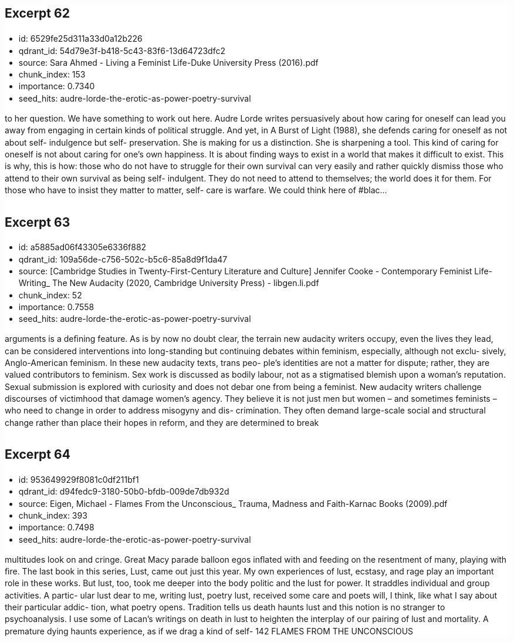## Excerpt 62
- id: 6529fe25d311a33d0a12b226
- qdrant_id: 54d79e3f-b418-5c43-83f6-13d64723dfc2
- source: Sara Ahmed - Living a Feminist Life-Duke University Press (2016).pdf
- chunk_index: 153
- importance: 0.7340
- seed_hits: audre-lorde-the-erotic-as-power-poetry-survival

to her question. We have something to work out here. Audre Lorde writes persuasively about how caring for oneself can lead you away from engaging in certain kinds of political struggle. And yet, in A Burst of Light (1988), she defends caring for oneself as not about self- indulgence but self- preservation. She is making for us a distinction. She is sharpening a tool. This kind of caring for oneself is not about caring for one’s own happiness. It is about finding ways to exist in a world that makes it difficult to exist. This is why, this is how: those who do not have to struggle for their own survival can very easily and rather quickly dismiss those who attend to their own survival as being self- indulgent. They do not need to attend to themselves; the world does it for them. For those who have to insist they matter to matter, self- care is warfare. We could think here of #blac…

## Excerpt 63
- id: a5885ad06f43305e6336f882
- qdrant_id: 109a56de-c756-502c-b5c6-85a8d9f1da47
- source: [Cambridge Studies in Twenty-First-Century Literature and Culture] Jennifer Cooke - Contemporary Feminist Life-Writing_ The New Audacity (2020, Cambridge University Press) - libgen.li.pdf
- chunk_index: 52
- importance: 0.7558
- seed_hits: audre-lorde-the-erotic-as-power-poetry-survival

arguments is a deﬁning feature. As is by now no doubt clear, the terrain new audacity writers occupy, even the lives they lead, can be considered interventions into long-standing but continuing debates within feminism, especially, although not exclu- sively, Anglo-American feminism. In these new audacity texts, trans peo- ple’s identities are not a matter for dispute; rather, they are valued contributors to feminism. Sex work is discussed as bodily labour, not as a stigmatised blemish upon a woman’s reputation. Sexual submission is explored with curiosity and does not debar one from being a feminist. New audacity writers challenge discourses of victimhood that damage women’s agency. They believe it is not just men but women – and sometimes feminists – who need to change in order to address misogyny and dis- crimination. They often demand large-scale social and structural change rather than place their hopes in reform, and they are determined to break

## Excerpt 64
- id: 953649929f8081c0df211bf1
- qdrant_id: d94fedc9-3180-50b0-bfdb-009de7db932d
- source: Eigen, Michael - Flames From the Unconscious_ Trauma, Madness and Faith-Karnac Books (2009).pdf
- chunk_index: 393
- importance: 0.7498
- seed_hits: audre-lorde-the-erotic-as-power-poetry-survival

multitudes look on and cringe. Great Macy parade balloon egos inﬂated with and feeding on the resentment of many, playing with ﬁre. The last book in this series, Lust, came out just this year. My own experiences of lust, ecstasy, and rage play an important role in these works. But lust, too, took me deeper into the body politic and the lust for power. It straddles individual and group activities. A partic- ular lust dear to me, writing lust, poetry lust, received some care and poets will, I think, like what I say about their particular addic- tion, what poetry opens. Tradition tells us death haunts lust and this notion is no stranger to psychoanalysis. I use some of Lacan’s writings on death in lust to heighten the interplay of our pairing of lust and mortality. A premature dying haunts experience, as if we drag a kind of self- 142 FLAMES FROM THE UNCONSCIOUS
